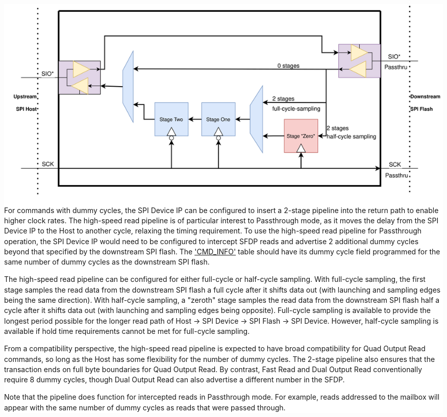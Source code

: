 ![Flash Read Pipeline Diagram](../doc/read_pipeline.svg)

For commands with dummy cycles, the SPI Device IP can be configured to insert a 2-stage pipeline into the return path to enable higher clock rates.
The high-speed read pipeline is of particular interest to Passthrough mode, as it moves the delay from the SPI Device IP to the Host to another cycle, relaxing the timing requirement.
To use the high-speed read pipeline for Passthrough operation, the SPI Device IP would need to be configured to intercept SFDP reads and advertise 2 additional dummy cycles beyond that specified by the downstream SPI flash.
The ['CMD_INFO'](registers.md#cmd_info) table should have its dummy cycle field programmed for the same number of dummy cycles as the downstream SPI flash.

The high-speed read pipeline can be configured for either full-cycle or half-cycle sampling.
With full-cycle sampling, the first stage samples the read data from the downstream SPI flash a full cycle after it shifts data out (with launching and sampling edges being the same direction).
With half-cycle sampling, a "zeroth" stage samples the read data from the downstream SPI flash half a cycle after it shifts data out (with launching and sampling edges being opposite).
Full-cycle sampling is available to provide the longest period possible for the longer read path of Host -> SPI Device -> SPI Flash -> SPI Device.
However, half-cycle sampling is available if hold time requirements cannot be met for full-cycle sampling.

From a compatibility perspective, the high-speed read pipeline is expected to have broad compatibility for Quad Output Read commands, so long as the Host has some flexibility for the number of dummy cycles.
The 2-stage pipeline also ensures that the transaction ends on full byte boundaries for Quad Output Read.
By contrast, Fast Read and Dual Output Read conventionally require 8 dummy cycles, though Dual Output Read can also advertise a different number in the SFDP.

Note that the pipeline does function for intercepted reads in Passthrough mode.
For example, reads addressed to the mailbox will appear with the same number of dummy cycles as reads that were passed through.
